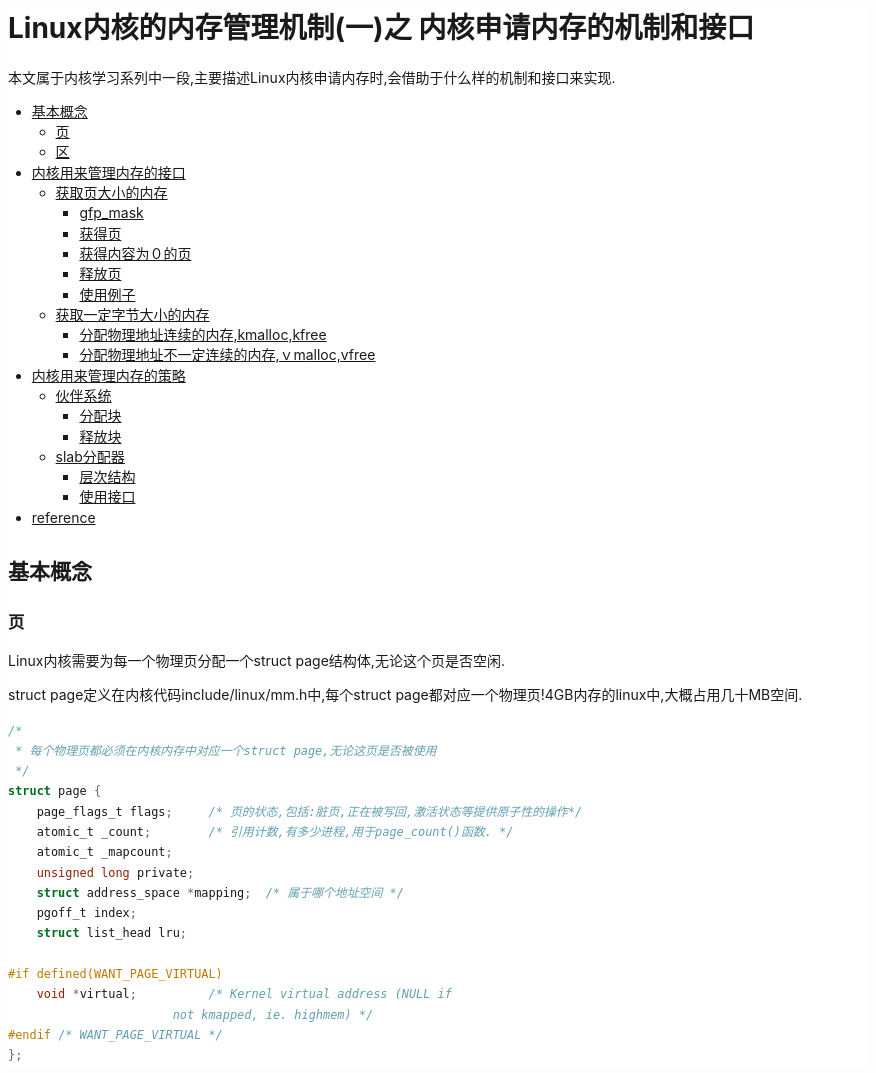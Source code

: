 Linux内核的内存管理机制(一)之 内核申请内存的机制和接口
===

本文属于内核学习系列中一段,主要描述Linux内核申请内存时,会借助于什么样的机制和接口来实现.



- [基本概念](#基本概念)
	- [页](#页)
	- [区](#区)
- [内核用来管理内存的接口](#内核用来管理内存的接口)
	- [获取页大小的内存](#获取页大小的内存)
		- [gfp_mask](#gfp_mask)
		- [获得页](#获得页)
		- [获得内容为０的页](#获得内容为０的页)
		- [释放页](#释放页)
		- [使用例子](#使用例子)
	- [获取一定字节大小的内存](#获取一定字节大小的内存)
		- [分配物理地址连续的内存,kmalloc,kfree](#分配物理地址连续的内存kmallockfree)
		- [分配物理地址不一定连续的内存,ｖmalloc,vfree](#分配物理地址不一定连续的内存ｖmallocvfree)
- [内核用来管理内存的策略](#内核用来管理内存的策略)
	- [伙伴系统](#伙伴系统)
		- [分配块](#分配块)
		- [释放块](#释放块)
	- [slab分配器](#slab分配器)
		- [层次结构](#层次结构)
		- [使用接口](#使用接口)
- [reference](#reference)



## 基本概念

### 页

Linux内核需要为每一个物理页分配一个struct page结构体,无论这个页是否空闲.

struct page定义在内核代码include/linux/mm.h中,每个struct page都对应一个物理页!4GB内存的linux中,大概占用几十MB空间.

```c
/*
 * 每个物理页都必须在内核内存中对应一个struct page,无论这页是否被使用
 */
struct page {
	page_flags_t flags;		/* 页的状态,包括:脏页,正在被写回,激活状态等提供原子性的操作*/
	atomic_t _count;		/* 引用计数,有多少进程,用于page_count()函数. */
	atomic_t _mapcount;		
	unsigned long private;		
	struct address_space *mapping;	/* 属于哪个地址空间 */
	pgoff_t index;			
	struct list_head lru;		
		
#if defined(WANT_PAGE_VIRTUAL)
	void *virtual;			/* Kernel virtual address (NULL if
					   not kmapped, ie. highmem) */
#endif /* WANT_PAGE_VIRTUAL */
};
```
